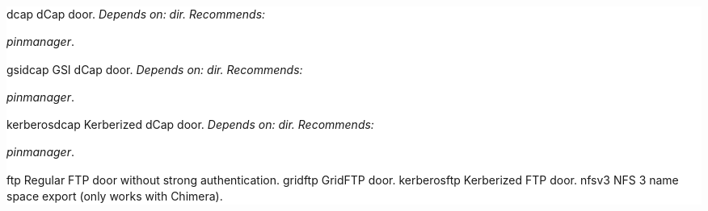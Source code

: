 </tr>

<tr>

<td>dcap</td>

<td>dCap door. <em>Depends on: dir. Recommends:

pinmanager</em>.</td>

</tr>

<tr>

<td>gsidcap</td>

<td>GSI dCap door. <em>Depends on: dir. Recommends:

pinmanager</em>.</td>

</tr>

<tr>

<td>kerberosdcap</td>

<td>Kerberized dCap door. <em>Depends on: dir. Recommends:

pinmanager</em>.</td>

</tr>

<tr>

<td>ftp</td>

<td>Regular FTP door without strong authentication.</td>

</tr>

<tr>

<td>gridftp</td>

<td>GridFTP door.</td>

</tr>

<tr>

<td>kerberosftp</td>

<td>Kerberized FTP door.</td>

</tr>

<tr>

<td>nfsv3</td>

<td>NFS 3 name space export (only works with Chimera).</td>

</tr>

<tr>
